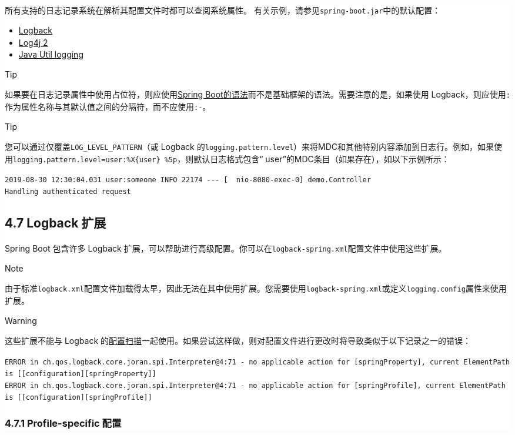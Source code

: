 所有支持的日志记录系统在解析其配置文件时都可以查阅系统属性。 有关示例，请参见`spring-boot.jar`中的默认配置：

- [Logback](https://github.com/spring-projects/spring-boot/tree/v2.2.2.RELEASE/spring-boot-project/spring-boot/src/main/resources/org/springframework/boot/logging/logback/defaults.xml)
- [Log4j 2](https://github.com/spring-projects/spring-boot/tree/v2.2.2.RELEASE/spring-boot-project/spring-boot/src/main/resources/org/springframework/boot/logging/log4j2/log4j2.xml)
- [Java Util logging](https://github.com/spring-projects/spring-boot/tree/v2.2.2.RELEASE/spring-boot-project/spring-boot/src/main/resources/org/springframework/boot/logging/java/logging-file.properties)

>[!tip]
>
>如果要在日志记录属性中使用占位符，则应使用[Spring Boot的语法](spring-boot-features.md#25-属性中的占位符)而不是基础框架的语法。需要注意的是，如果使用 Logback，则应使用`:`作为属性名称与其默认值之间的分隔符，而不应使用`:-`。

<span></span>



>[!tip]
>
>您可以通过仅覆盖`LOG_LEVEL_PATTERN`（或 Logback 的`logging.pattern.level`）来将MDC和其他特别内容添加到日志行。例如，如果使用`logging.pattern.level=user:%X{user} %5p`，则默认日志格式包含“ user”的MDC条目（如果存在），如以下示例所示：
>
>```
>2019-08-30 12:30:04.031 user:someone INFO 22174 --- [  nio-8080-exec-0] demo.Controller
>Handling authenticated request
>```



## 4.7 Logback 扩展

Spring Boot 包含许多 Logback 扩展，可以帮助进行高级配置。你可以在`logback-spring.xml`配置文件中使用这些扩展。

>[!note]
>
>由于标准`logback.xml`配置文件加载得太早，因此无法在其中使用扩展。您需要使用`logback-spring.xml`或定义`logging.config`属性来使用扩展。

<span></span>



>[!warning]
>
>这些扩展不能与 Logback 的[配置扫描](https://logback.qos.ch/manual/configuration.html#autoScan)一起使用。如果尝试这样做，则对配置文件进行更改时将导致类似于以下记录之一的错误：

```
ERROR in ch.qos.logback.core.joran.spi.Interpreter@4:71 - no applicable action for [springProperty], current ElementPath is [[configuration][springProperty]]
ERROR in ch.qos.logback.core.joran.spi.Interpreter@4:71 - no applicable action for [springProfile], current ElementPath is [[configuration][springProfile]]
```



### 4.7.1 Profile-specific 配置
